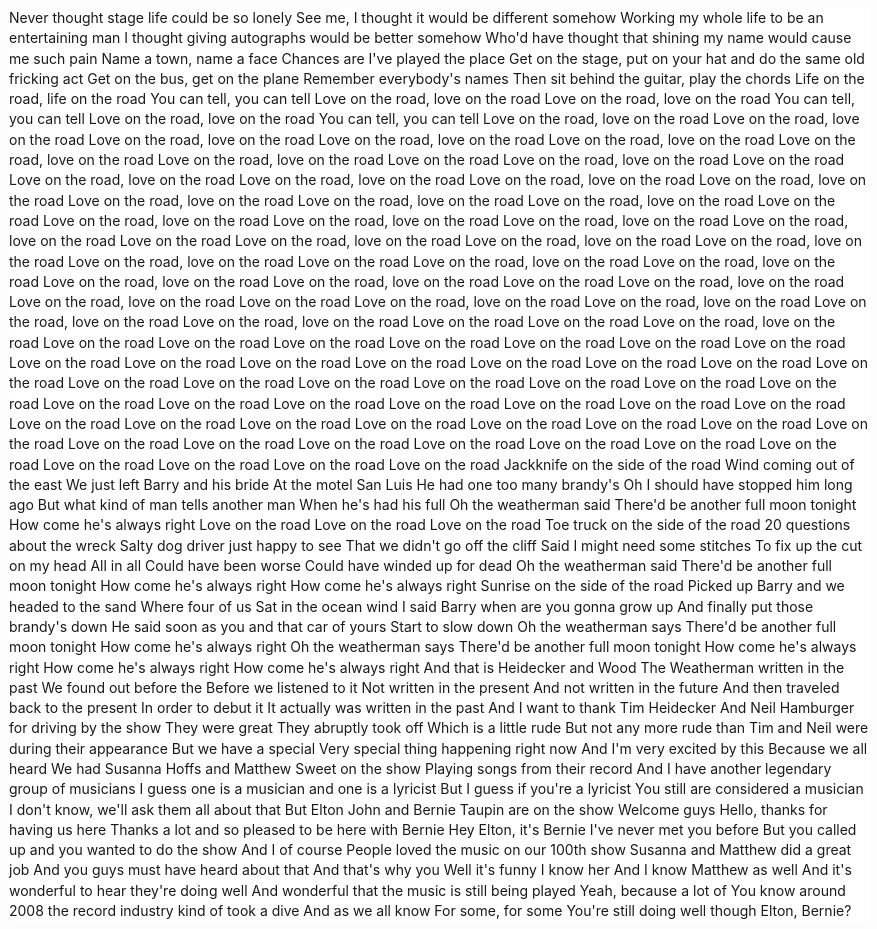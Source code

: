 Never thought stage life could be so lonely See me, I thought it would be different somehow Working my whole life to be an entertaining man I thought giving autographs would be better somehow Who'd have thought that shining my name would cause me such pain Name a town, name a face Chances are I've played the place Get on the stage, put on your hat and do the same old fricking act Get on the bus, get on the plane Remember everybody's names Then sit behind the guitar, play the chords Life on the road, life on the road You can tell, you can tell Love on the road, love on the road Love on the road, love on the road You can tell, you can tell Love on the road, love on the road You can tell, you can tell Love on the road, love on the road Love on the road, love on the road Love on the road, love on the road Love on the road, love on the road Love on the road, love on the road Love on the road, love on the road Love on the road, love on the road Love on the road Love on the road, love on the road Love on the road Love on the road, love on the road Love on the road, love on the road Love on the road, love on the road Love on the road, love on the road Love on the road, love on the road Love on the road, love on the road Love on the road, love on the road Love on the road Love on the road, love on the road Love on the road, love on the road Love on the road, love on the road Love on the road, love on the road Love on the road Love on the road, love on the road Love on the road, love on the road Love on the road, love on the road Love on the road, love on the road Love on the road Love on the road, love on the road Love on the road, love on the road Love on the road, love on the road Love on the road, love on the road Love on the road Love on the road, love on the road Love on the road, love on the road Love on the road Love on the road, love on the road Love on the road, love on the road Love on the road, love on the road Love on the road, love on the road Love on the road Love on the road Love on the road, love on the road Love on the road Love on the road Love on the road Love on the road Love on the road Love on the road Love on the road Love on the road Love on the road Love on the road Love on the road Love on the road Love on the road Love on the road Love on the road Love on the road Love on the road Love on the road Love on the road Love on the road Love on the road Love on the road Love on the road Love on the road Love on the road Love on the road Love on the road Love on the road Love on the road Love on the road Love on the road Love on the road Love on the road Love on the road Love on the road Love on the road Love on the road Love on the road Love on the road Love on the road Love on the road Love on the road Love on the road Love on the road Love on the road Love on the road Love on the road Love on the road Jackknife on the side of the road Wind coming out of the east We just left Barry and his bride At the motel San Luis He had one too many brandy's Oh I should have stopped him long ago But what kind of man tells another man When he's had his full Oh the weatherman said There'd be another full moon tonight How come he's always right Love on the road Love on the road Love on the road Toe truck on the side of the road 20 questions about the wreck Salty dog driver just happy to see That we didn't go off the cliff Said I might need some stitches To fix up the cut on my head All in all Could have been worse Could have winded up for dead Oh the weatherman said There'd be another full moon tonight How come he's always right How come he's always right Sunrise on the side of the road Picked up Barry and we headed to the sand Where four of us Sat in the ocean wind I said Barry when are you gonna grow up And finally put those brandy's down He said soon as you and that car of yours Start to slow down Oh the weatherman says There'd be another full moon tonight How come he's always right Oh the weatherman says There'd be another full moon tonight How come he's always right How come he's always right How come he's always right And that is Heidecker and Wood The Weatherman written in the past We found out before the Before we listened to it Not written in the present And not written in the future And then traveled back to the present In order to debut it It actually was written in the past And I want to thank Tim Heidecker And Neil Hamburger for driving by the show They were great They abruptly took off Which is a little rude But not any more rude than Tim and Neil were during their appearance But we have a special Very special thing happening right now And I'm very excited by this Because we all heard We had Susanna Hoffs and Matthew Sweet on the show Playing songs from their record And I have another legendary group of musicians I guess one is a musician and one is a lyricist But I guess if you're a lyricist You still are considered a musician I don't know, we'll ask them all about that But Elton John and Bernie Taupin are on the show Welcome guys Hello, thanks for having us here Thanks a lot and so pleased to be here with Bernie Hey Elton, it's Bernie I've never met you before But you called up and you wanted to do the show And I of course People loved the music on our 100th show Susanna and Matthew did a great job And you guys must have heard about that And that's why you Well it's funny I know her And I know Matthew as well And it's wonderful to hear they're doing well And wonderful that the music is still being played Yeah, because a lot of You know around 2008 the record industry kind of took a dive And as we all know For some, for some You're still doing well though Elton, Bernie?
